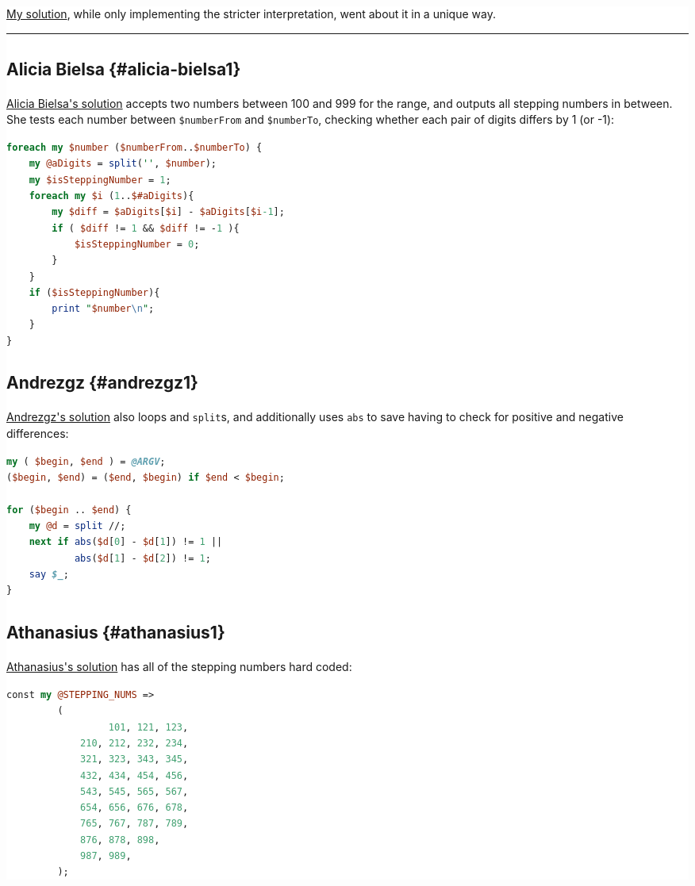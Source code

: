 [My solution](#ryan-thompson1), while only implementing the stricter interpretation, went about it in a unique way.

***

## Alicia Bielsa {#alicia-bielsa1}

[Alicia Bielsa's solution](https://github.com/manwar/perlweeklychallenge-club/blob/master/challenge-052/alicia-bielsa/perl/ch-1.pl) accepts two numbers between 100 and 999 for the range, and outputs all stepping numbers in between. She tests each number between `$numberFrom` and `$numberTo`, checking whether each pair of digits differs by 1 (or -1):

```perl
foreach my $number ($numberFrom..$numberTo) {
    my @aDigits = split('', $number);
    my $isSteppingNumber = 1;
    foreach my $i (1..$#aDigits){
        my $diff = $aDigits[$i] - $aDigits[$i-1];
        if ( $diff != 1 && $diff != -1 ){
            $isSteppingNumber = 0;
        }
    }
    if ($isSteppingNumber){
        print "$number\n";
    }
}
```

## Andrezgz {#andrezgz1}

[Andrezgz's solution](https://github.com/manwar/perlweeklychallenge-club/blob/master/challenge-052/andrezgz/perl/ch-1.pl) also loops and `split`s, and additionally uses `abs` to save having to check for positive and negative differences:

```perl
my ( $begin, $end ) = @ARGV;
($begin, $end) = ($end, $begin) if $end < $begin;

for ($begin .. $end) {
    my @d = split //;
    next if abs($d[0] - $d[1]) != 1 ||
            abs($d[1] - $d[2]) != 1;
    say $_;
}
```

## Athanasius {#athanasius1}

[Athanasius's solution](https://github.com/manwar/perlweeklychallenge-club/blob/master/challenge-052/athanasius/perl/ch-1.pl) has all of the stepping numbers hard coded:

```perl
const my @STEPPING_NUMS =>
         (
                  101, 121, 123,
             210, 212, 232, 234,
             321, 323, 343, 345,
             432, 434, 454, 456,
             543, 545, 565, 567,
             654, 656, 676, 678,
             765, 767, 787, 789,
             876, 878, 898,
             987, 989,
         );
```
